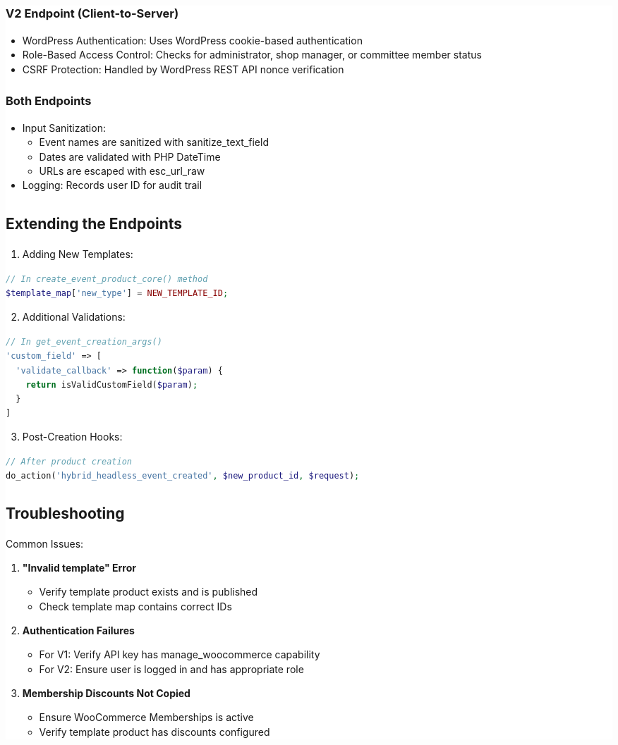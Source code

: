 ### V2 Endpoint (Client-to-Server)
- WordPress Authentication: Uses WordPress cookie-based authentication
- Role-Based Access Control: Checks for administrator, shop manager, or committee member status
- CSRF Protection: Handled by WordPress REST API nonce verification

### Both Endpoints
- Input Sanitization:
  - Event names are sanitized with sanitize_text_field
  - Dates are validated with PHP DateTime
  - URLs are escaped with esc_url_raw
- Logging: Records user ID for audit trail

## Extending the Endpoints

1. Adding New Templates:

```php
// In create_event_product_core() method
$template_map['new_type'] = NEW_TEMPLATE_ID;
```

2. Additional Validations:

```php
// In get_event_creation_args()
'custom_field' => [
  'validate_callback' => function($param) {
    return isValidCustomField($param);
  }
]
```

3. Post-Creation Hooks:

```php
// After product creation
do_action('hybrid_headless_event_created', $new_product_id, $request);
```

## Troubleshooting

Common Issues:

1. **"Invalid template" Error**
   - Verify template product exists and is published
   - Check template map contains correct IDs

2. **Authentication Failures**
   - For V1: Verify API key has manage_woocommerce capability
   - For V2: Ensure user is logged in and has appropriate role

3. **Membership Discounts Not Copied**
   - Ensure WooCommerce Memberships is active
   - Verify template product has discounts configured
